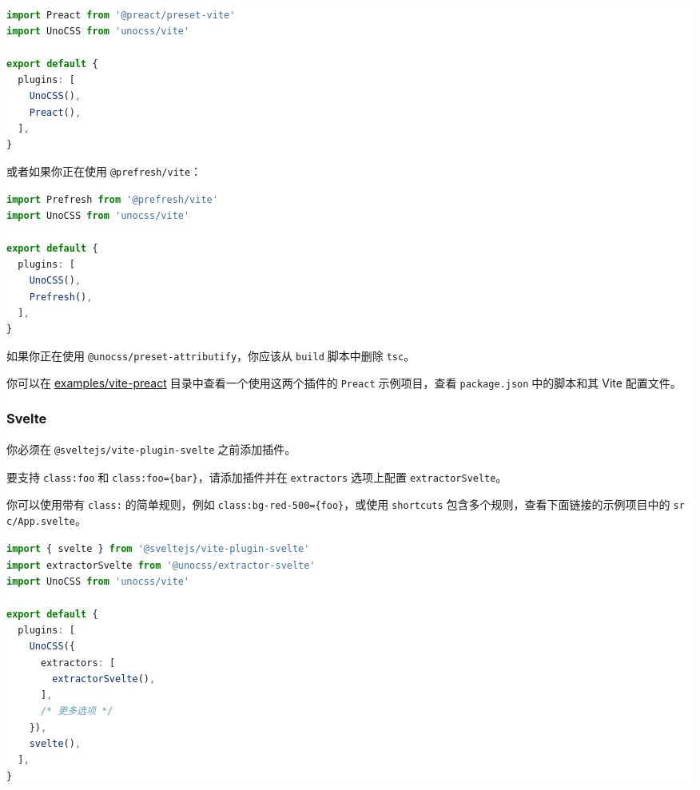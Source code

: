 ```ts [vite.config.ts]
import Preact from '@preact/preset-vite'
import UnoCSS from 'unocss/vite'

export default {
  plugins: [
    UnoCSS(),
    Preact(),
  ],
}
```

或者如果你正在使用 `@prefresh/vite`：

```ts [vite.config.ts]
import Prefresh from '@prefresh/vite'
import UnoCSS from 'unocss/vite'

export default {
  plugins: [
    UnoCSS(),
    Prefresh(),
  ],
}
```

如果你正在使用 `@unocss/preset-attributify`，你应该从 `build` 脚本中删除 `tsc`。

你可以在 [examples/vite-preact](https://github.com/unocss/unocss/tree/main/examples/vite-preact) 目录中查看一个使用这两个插件的 `Preact` 示例项目，查看 `package.json` 中的脚本和其 Vite 配置文件。

<ContentExample :item="playgrounds['vite-preact']"  class="Link" integrations />

### Svelte

你必须在 `@sveltejs/vite-plugin-svelte` 之前添加插件。

要支持 `class:foo` 和 `class:foo={bar}`，请添加插件并在 `extractors` 选项上配置 `extractorSvelte`。

你可以使用带有 `class:` 的简单规则，例如 `class:bg-red-500={foo}`，或使用 `shortcuts` 包含多个规则，查看下面链接的示例项目中的 `src/App.svelte`。

```ts [vite.config.ts]
import { svelte } from '@sveltejs/vite-plugin-svelte'
import extractorSvelte from '@unocss/extractor-svelte'
import UnoCSS from 'unocss/vite'

export default {
  plugins: [
    UnoCSS({
      extractors: [
        extractorSvelte(),
      ],
      /* 更多选项 */
    }),
    svelte(),
  ],
}
```
